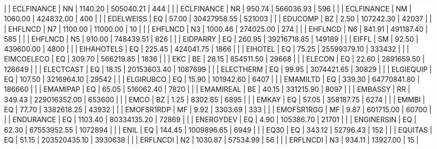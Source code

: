 |  | ECLFINANCE | NN | 1140.20 | 505040.21 | 444 |
|  | ECLFINANCE | NR | 950.74 | 566036.93 | 596 |
|  | ECLFINANCE | NM | 1060.00 | 424832.00 | 400 |
|  | EDELWEISS | EQ | 57.00 | 30427958.55 | 521003 |
|  | EDUCOMP | BZ | 2.50 | 107242.30 | 42037 |
|  | EHFLNCD | N7 | 1100.00 | 11000.00 | 10 |
|  | EHFLNCD | N3 | 1000.46 | 274025.00 | 274 |
|  | EHFLNCD | N6 | 841.91 | 491187.40 | 585 |
|  | EHFLNCD | N5 | 910.00 | 748439.51 | 826 |
|  | EIDPARRY | EQ | 260.95 | 39216718.85 | 149189 |
|  | EIFFL | SM | 92.50 | 439600.00 | 4800 |
|  | EIHAHOTELS | EQ | 225.45 | 424041.75 | 1866 |
|  | EIHOTEL | EQ | 75.25 | 25599379.10 | 333432 |
|  | EIMCOELECO | EQ | 309.70 | 566219.85 | 1836 |
|  | EKC | BE | 28.15 | 854511.50 | 29668 |
|  | ELECON | EQ | 22.60 | 2891659.50 | 126649 |
|  | ELECTCAST | EQ | 18.15 | 20153603.40 | 1087699 |
|  | ELECTHERM | EQ | 99.95 | 3074421.65 | 30829 |
|  | ELGIEQUIP | EQ | 107.50 | 3216964.10 | 29542 |
|  | ELGIRUBCO | EQ | 15.90 | 101942.60 | 6407 |
|  | EMAMILTD | EQ | 339.30 | 64770841.80 | 186660 |
|  | EMAMIPAP | EQ | 65.05 | 516062.40 | 7820 |
|  | EMAMIREAL | BE | 40.15 | 331215.90 | 8097 |
|  | EMBASSY | RR | 349.43 | 229016352.00 | 653600 |
|  | EMCO | BZ | 1.25 | 8302.65 | 6895 |
|  | EMKAY | EQ | 57.05 | 358187.75 | 6274 |
|  | EMMBI | EQ | 77.70 | 3382618.25 | 43932 |
|  | EMOFSR1RDP | MF | 9.92 | 3303.69 | 333 |
|  | EMOFSR1RGG | MF | 9.87 | 601715.00 | 60700 |
|  | ENDURANCE | EQ | 1103.40 | 80334135.20 | 72869 |
|  | ENERGYDEV | EQ | 4.90 | 105386.70 | 21701 |
|  | ENGINERSIN | EQ | 62.30 | 67553952.55 | 1072894 |
|  | ENIL | EQ | 144.45 | 1009896.65 | 6949 |
|  | EQ30 | EQ | 343.12 | 52796.43 | 152 |
|  | EQUITAS | EQ | 51.15 | 203520435.10 | 3930638 |
|  | ERFLNCDI | N2 | 1030.87 | 57534.99 | 56 |
|  | ERFLNCDI | N3 | 934.11 | 13927.00 | 15 |